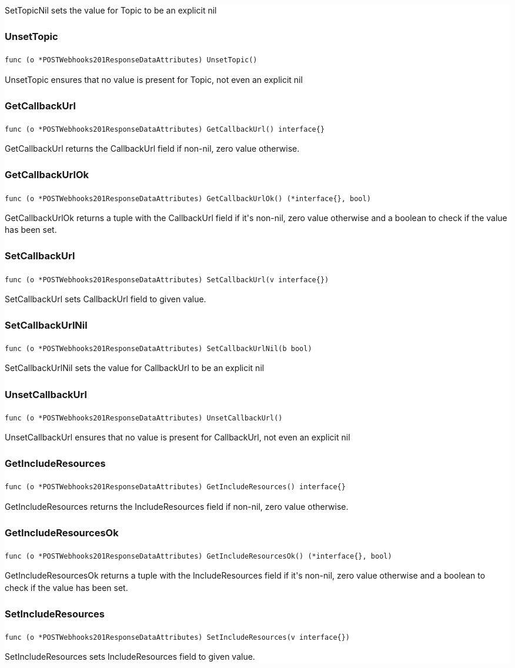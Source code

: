  SetTopicNil sets the value for Topic to be an explicit nil

### UnsetTopic
`func (o *POSTWebhooks201ResponseDataAttributes) UnsetTopic()`

UnsetTopic ensures that no value is present for Topic, not even an explicit nil
### GetCallbackUrl

`func (o *POSTWebhooks201ResponseDataAttributes) GetCallbackUrl() interface{}`

GetCallbackUrl returns the CallbackUrl field if non-nil, zero value otherwise.

### GetCallbackUrlOk

`func (o *POSTWebhooks201ResponseDataAttributes) GetCallbackUrlOk() (*interface{}, bool)`

GetCallbackUrlOk returns a tuple with the CallbackUrl field if it's non-nil, zero value otherwise
and a boolean to check if the value has been set.

### SetCallbackUrl

`func (o *POSTWebhooks201ResponseDataAttributes) SetCallbackUrl(v interface{})`

SetCallbackUrl sets CallbackUrl field to given value.


### SetCallbackUrlNil

`func (o *POSTWebhooks201ResponseDataAttributes) SetCallbackUrlNil(b bool)`

 SetCallbackUrlNil sets the value for CallbackUrl to be an explicit nil

### UnsetCallbackUrl
`func (o *POSTWebhooks201ResponseDataAttributes) UnsetCallbackUrl()`

UnsetCallbackUrl ensures that no value is present for CallbackUrl, not even an explicit nil
### GetIncludeResources

`func (o *POSTWebhooks201ResponseDataAttributes) GetIncludeResources() interface{}`

GetIncludeResources returns the IncludeResources field if non-nil, zero value otherwise.

### GetIncludeResourcesOk

`func (o *POSTWebhooks201ResponseDataAttributes) GetIncludeResourcesOk() (*interface{}, bool)`

GetIncludeResourcesOk returns a tuple with the IncludeResources field if it's non-nil, zero value otherwise
and a boolean to check if the value has been set.

### SetIncludeResources

`func (o *POSTWebhooks201ResponseDataAttributes) SetIncludeResources(v interface{})`

SetIncludeResources sets IncludeResources field to given value.
